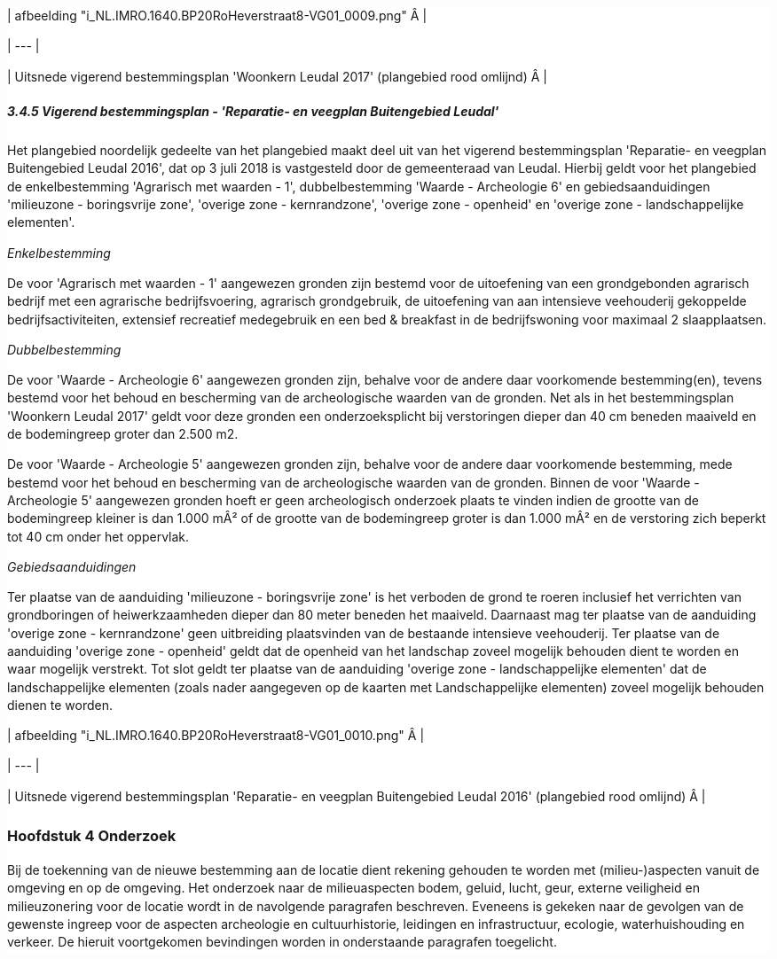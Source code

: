 | afbeelding "i_NL.IMRO.1640.BP20RoHeverstraat8-VG01_0009.png"      Â |

| --- |

| Uitsnede vigerend bestemmingsplan 'Woonkern Leudal 2017' (plangebied rood omlijnd)   Â |

##### 3\.4\.5 Vigerend bestemmingsplan \- 'Reparatie\- en veegplan Buitengebied Leudal'

Het plangebied noordelijk gedeelte van het plangebied maakt deel uit van het vigerend bestemmingsplan 'Reparatie\- en veegplan Buitengebied Leudal 2016', dat op 3 juli 2018 is vastgesteld door de gemeenteraad van Leudal. Hierbij geldt voor het plangebied de enkelbestemming 'Agrarisch met waarden \- 1', dubbelbestemming 'Waarde \- Archeologie 6' en gebiedsaanduidingen 'milieuzone \- boringsvrije zone', 'overige zone \- kernrandzone', 'overige zone \- openheid' en 'overige zone \- landschappelijke elementen'.

*Enkelbestemming*

De voor 'Agrarisch met waarden \- 1' aangewezen gronden zijn bestemd voor de uitoefening van een grondgebonden agrarisch bedrijf met een agrarische bedrijfsvoering, agrarisch grondgebruik, de uitoefening van aan intensieve veehouderij gekoppelde bedrijfsactiviteiten, extensief recreatief medegebruik en een bed \& breakfast in de bedrijfswoning voor maximaal 2 slaapplaatsen.

*Dubbelbestemming*

De voor 'Waarde \- Archeologie 6' aangewezen gronden zijn, behalve voor de andere daar voorkomende bestemming(en), tevens bestemd voor het behoud en bescherming van de archeologische waarden van de gronden. Net als in het bestemmingsplan 'Woonkern Leudal 2017' geldt voor deze gronden een onderzoeksplicht bij verstoringen dieper dan 40 cm beneden maaiveld en de bodemingreep groter dan 2\.500 m2.

De voor 'Waarde \- Archeologie 5' aangewezen gronden zijn, behalve voor de andere daar voorkomende bestemming, mede bestemd voor het behoud en bescherming van de archeologische waarden van de gronden. Binnen de voor 'Waarde \- Archeologie 5' aangewezen gronden hoeft er geen archeologisch onderzoek plaats te vinden indien de grootte van de bodemingreep kleiner is dan 1\.000 mÂ² of de grootte van de bodemingreep groter is dan 1\.000 mÂ² en de verstoring zich beperkt tot 40 cm onder het oppervlak.

*Gebiedsaanduidingen*

Ter plaatse van de aanduiding 'milieuzone \- boringsvrije zone' is het verboden de grond te roeren inclusief het verrichten van grondboringen of heiwerkzaamheden dieper dan 80 meter beneden het maaiveld. Daarnaast mag ter plaatse van de aanduiding 'overige zone \- kernrandzone' geen uitbreiding plaatsvinden van de bestaande intensieve veehouderij. Ter plaatse van de aanduiding 'overige zone \- openheid' geldt dat de openheid van het landschap zoveel mogelijk behouden dient te worden en waar mogelijk verstrekt. Tot slot geldt ter plaatse van de aanduiding 'overige zone \- landschappelijke elementen' dat de landschappelijke elementen (zoals nader aangegeven op de kaarten met Landschappelijke elementen) zoveel mogelijk behouden dienen te worden.

| afbeelding "i_NL.IMRO.1640.BP20RoHeverstraat8-VG01_0010.png"      Â |

| --- |

| Uitsnede vigerend bestemmingsplan 'Reparatie\- en veegplan Buitengebied Leudal 2016' (plangebied rood omlijnd)   Â |

### Hoofdstuk 4 Onderzoek

Bij de toekenning van de nieuwe bestemming aan de locatie dient rekening gehouden te worden met (milieu\-)aspecten vanuit de omgeving en op de omgeving. Het onderzoek naar de milieuaspecten bodem, geluid, lucht, geur, externe veiligheid en milieuzonering voor de locatie wordt in de navolgende paragrafen beschreven. Eveneens is gekeken naar de gevolgen van de gewenste ingreep voor de aspecten archeologie en cultuurhistorie, leidingen en infrastructuur, ecologie, waterhuishouding en verkeer. De hieruit voortgekomen bevindingen worden in onderstaande paragrafen toegelicht.
